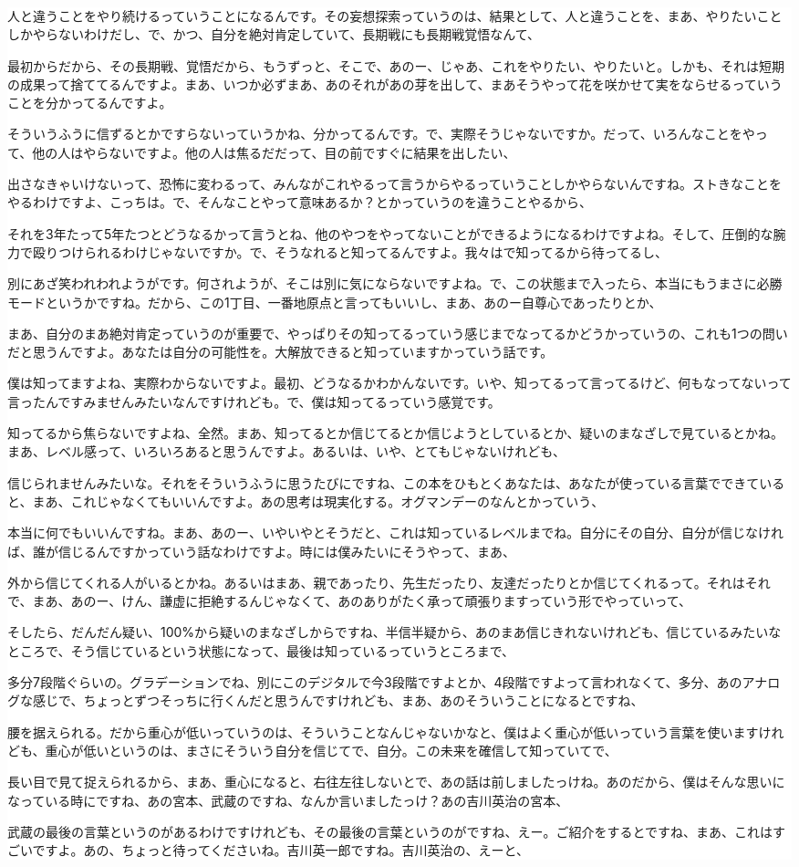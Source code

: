 
人と違うことをやり続けるっていうことになるんです。その妄想探索っていうのは、結果として、人と違うことを、まあ、やりたいことしかやらないわけだし、で、かつ、自分を絶対肯定していて、長期戦にも長期戦覚悟なんて、


最初からだから、その長期戦、覚悟だから、もうずっと、そこで、あのー、じゃあ、これをやりたい、やりたいと。しかも、それは短期の成果って捨ててるんですよ。まあ、いつか必ずまあ、あのそれがあの芽を出して、まあそうやって花を咲かせて実をならせるっていうことを分かってるんですよ。


そういうふうに信ずるとかですらないっていうかね、分かってるんです。で、実際そうじゃないですか。だって、いろんなことをやって、他の人はやらないですよ。他の人は焦るだだって、目の前ですぐに結果を出したい、


出さなきゃいけないって、恐怖に変わるって、みんながこれやるって言うからやるっていうことしかやらないんですね。ストきなことをやるわけですよ、こっちは。で、そんなことやって意味あるか？とかっていうのを違うことやるから、


それを3年たって5年たつとどうなるかって言うとね、他のやつをやってないことができるようになるわけですよね。そして、圧倒的な腕力で殴りつけられるわけじゃないですか。で、そうなれると知ってるんですよ。我々はで知ってるから待ってるし、


別にあざ笑われわれようがです。何されようが、そこは別に気にならないですよね。で、この状態まで入ったら、本当にもうまさに必勝モードというかですね。だから、この1丁目、一番地原点と言ってもいいし、まあ、あのー自尊心であったりとか、


まあ、自分のまあ絶対肯定っていうのが重要で、やっぱりその知ってるっていう感じまでなってるかどうかっていうの、これも1つの問いだと思うんですよ。あなたは自分の可能性を。大解放できると知っていますかっていう話です。


僕は知ってますよね、実際わからないですよ。最初、どうなるかわかんないです。いや、知ってるって言ってるけど、何もなってないって言ったんですみませんみたいなんですけれども。で、僕は知ってるっていう感覚です。


知ってるから焦らないですよね、全然。まあ、知ってるとか信じてるとか信じようとしているとか、疑いのまなざしで見ているとかね。まあ、レベル感って、いろいろあると思うんですよ。あるいは、いや、とてもじゃないけれども、


信じられませんみたいな。それをそういうふうに思うたびにですね、この本をひもとくあなたは、あなたが使っている言葉でできていると、まあ、これじゃなくてもいいんですよ。あの思考は現実化する。オグマンデーのなんとかっていう、


本当に何でもいいんですね。まあ、あのー、いやいやとそうだと、これは知っているレベルまでね。自分にその自分、自分が信じなければ、誰が信じるんですかっていう話なわけですよ。時には僕みたいにそうやって、まあ、


外から信じてくれる人がいるとかね。あるいはまあ、親であったり、先生だったり、友達だったりとか信じてくれるって。それはそれで、まあ、あのー、けん、謙虚に拒絶するんじゃなくて、あのありがたく承って頑張りますっていう形でやっていって、


そしたら、だんだん疑い、100%から疑いのまなざしからですね、半信半疑から、あのまあ信じきれないけれども、信じているみたいなところで、そう信じているという状態になって、最後は知っているっていうところまで、


多分7段階ぐらいの。グラデーションでね、別にこのデジタルで今3段階ですよとか、4段階ですよって言われなくて、多分、あのアナログな感じで、ちょっとずつそっちに行くんだと思うんですけれども、まあ、あのそういうことになるとですね、


腰を据えられる。だから重心が低いっていうのは、そういうことなんじゃないかなと、僕はよく重心が低いっていう言葉を使いますけれども、重心が低いというのは、まさにそういう自分を信じてで、自分。この未来を確信して知っていてで、


長い目で見て捉えられるから、まあ、重心になると、右往左往しないとで、あの話は前しましたっけね。あのだから、僕はそんな思いになっている時にですね、あの宮本、武蔵のですね、なんか言いましたっけ？あの吉川英治の宮本、


武蔵の最後の言葉というのがあるわけですけれども、その最後の言葉というのがですね、えー。ご紹介をするとですね、まあ、これはすごいですよ。あの、ちょっと待ってくださいね。吉川英一郎ですね。吉川英治の、えーと、
